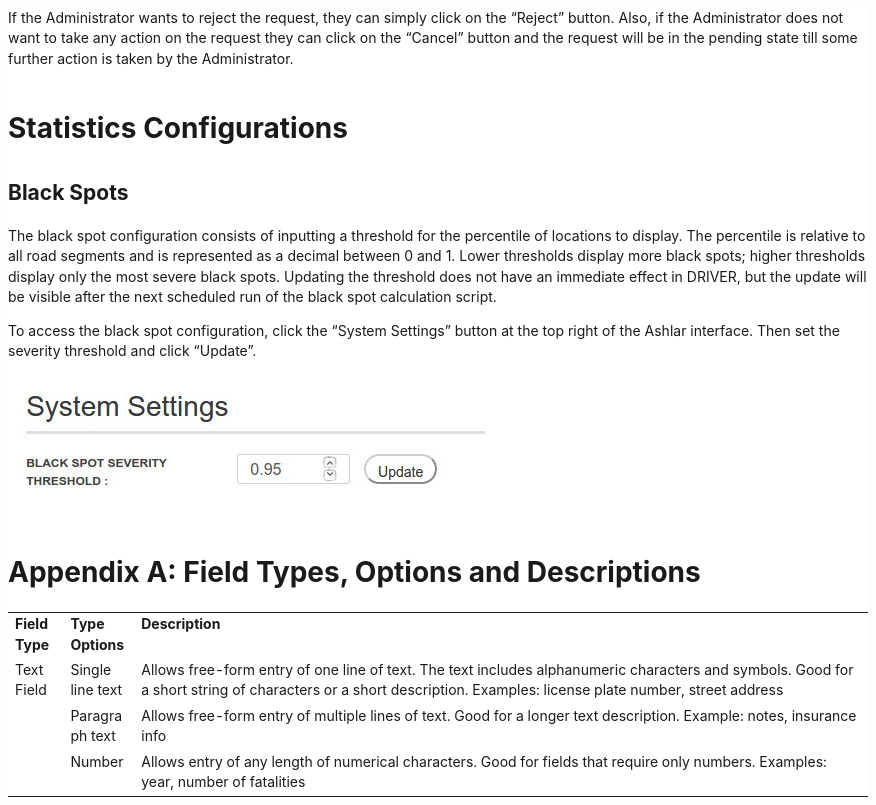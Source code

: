 If the Administrator wants to reject the request, they can simply click on the “Reject” button. Also, if the Administrator does not want to take any action on the request they can click on the “Cancel” button and the request will be in the pending state till some further action is taken by the Administrator.


# Statistics Configurations


## Black Spots

The black spot configuration consists of inputting a threshold for the percentile of locations to display. The percentile is relative to all road segments and is represented as a decimal between 0 and 1. Lower thresholds display more black spots; higher thresholds display only the most severe black spots. Updating the threshold does not have an immediate effect in DRIVER, but the update will be visible after the next scheduled run of the black spot calculation script.

To access the black spot configuration, click the “System Settings” button at the top right of the Ashlar interface. Then set the severity threshold and click “Update”.

![alt_text](images/systemsetting.jpg "image_tooltip")


# Appendix A: Field Types, Options and Descriptions


<table>
  <tr>
   <td><strong>Field Type</strong>
   </td>
   <td><strong>Type Options</strong>
   </td>
   <td><strong>Description</strong>
   </td>
  </tr>
  <tr>
   <td rowspan="7" >Text Field
   </td>
   <td>Single line text
   </td>
   <td>Allows free-form entry of one line of text.  The text includes alphanumeric characters and symbols.  Good for a short string of characters or a short description. Examples: license plate number, street address
   </td>
  </tr>
  <tr>
   <td>Paragraph text
   </td>
   <td>Allows free-form entry of multiple lines of text.  Good for a longer text description.  Example: notes, insurance info
   </td>
  </tr>
  <tr>
   <td>Number
   </td>
   <td>Allows entry of any length of numerical characters.  Good for fields that require only numbers. Examples: year, number of fatalities